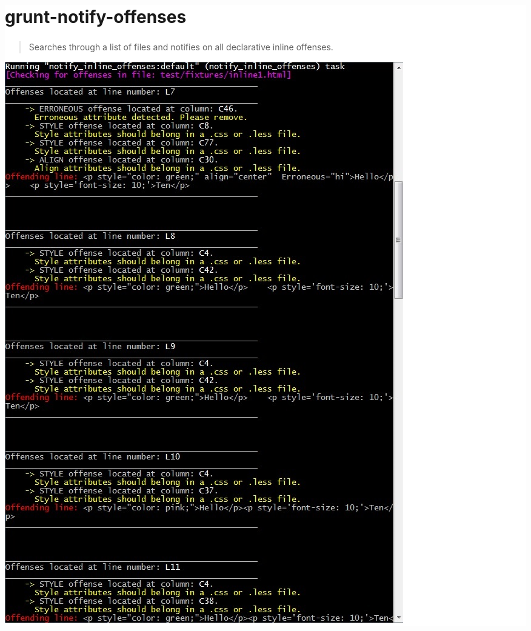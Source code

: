# grunt-notify-offenses

> Searches through a list of files and notifies on all declarative inline offenses.

![Running with user-defined offenses](images/run-screenshot.jpg) 
